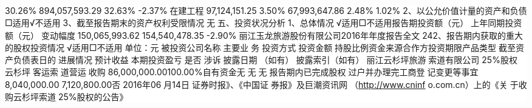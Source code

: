 30.26%
894,057,593.29
32.63%
-2.37%
在建工程
97,124,151.25
3.50%
67,993,647.86
2.48%
1.02%
2、以公允价值计量的资产和负债
□适用√不适用
3、截至报告期末的资产权利受限情况
无
五、投资状况分析
1、总体情况
√适用□不适用报告期投资额（元）
上年同期投资额（元）
变动幅度
150,065,993.62
154,540,478.35
-2.90%
丽江玉龙旅游股份有限公司2016年年度报告全文
242、报告期内获取的重大的股权投资情况
√适用□不适用
单位：元
被投资公司名称
主要业
务
投资方式
投资金额
持股比例资金来源合作方投资期限产品类型
截至资产负债表日的
进展情况
预计收益
本期投资盈亏
是否
涉诉
披露日期
（如有）
披露索引（如有）
丽江云杉坪旅游
索道有限公司
25%股权
云杉坪
客运索
道营运
收购
86,000,000.00100.00%自有资金无
无
无
报告期内已完成股权
过户并办理完工商登
记变更等事宜
8,040,000.00
7,120,800.00否
2016年06
月14日
证券时报》、《中国证
券报》及巨潮资讯网
（http://www.cninf
o.com.cn）上的《关
于收购云杉坪索道
25%股权的公告》